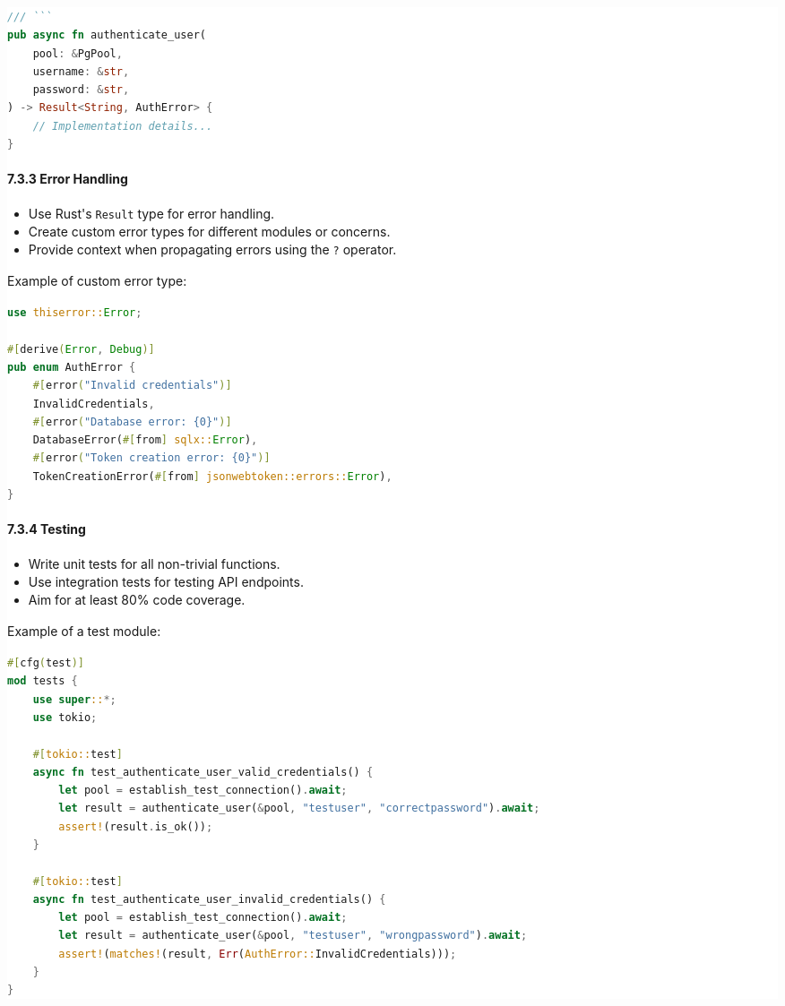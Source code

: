 ```rust
/// ```
pub async fn authenticate_user(
    pool: &PgPool,
    username: &str,
    password: &str,
) -> Result<String, AuthError> {
    // Implementation details...
}
```

#### 7.3.3 Error Handling

- Use Rust's `Result` type for error handling.
- Create custom error types for different modules or concerns.
- Provide context when propagating errors using the `?` operator.

Example of custom error type:
```rust
use thiserror::Error;

#[derive(Error, Debug)]
pub enum AuthError {
    #[error("Invalid credentials")]
    InvalidCredentials,
    #[error("Database error: {0}")]
    DatabaseError(#[from] sqlx::Error),
    #[error("Token creation error: {0}")]
    TokenCreationError(#[from] jsonwebtoken::errors::Error),
}
```

#### 7.3.4 Testing

- Write unit tests for all non-trivial functions.
- Use integration tests for testing API endpoints.
- Aim for at least 80% code coverage.

Example of a test module:
```rust
#[cfg(test)]
mod tests {
    use super::*;
    use tokio;

    #[tokio::test]
    async fn test_authenticate_user_valid_credentials() {
        let pool = establish_test_connection().await;
        let result = authenticate_user(&pool, "testuser", "correctpassword").await;
        assert!(result.is_ok());
    }

    #[tokio::test]
    async fn test_authenticate_user_invalid_credentials() {
        let pool = establish_test_connection().await;
        let result = authenticate_user(&pool, "testuser", "wrongpassword").await;
        assert!(matches!(result, Err(AuthError::InvalidCredentials)));
    }
}
```
